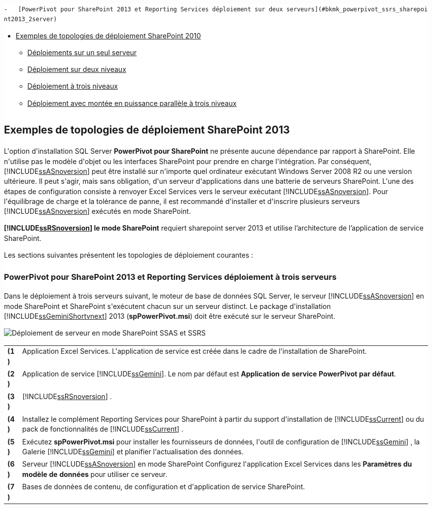     -   [PowerPivot pour SharePoint 2013 et Reporting Services déploiement sur deux serveurs](#bkmk_powerpivot_ssrs_sharepoint2013_2server)  
  
-   [Exemples de topologies de déploiement SharePoint 2010](#bkmk_example_deployments_2010)  
  
    -   [Déploiements sur un seul serveur](#bkmk_sharepoint2010_1server)  
  
    -   [Déploiement sur deux niveaux](#bkmk_sharepoint2010_2server)  
  
    -   [Déploiement à trois niveaux](#bkmk_sharepoint2010_3server)  
  
    -   [Déploiement avec montée en puissance parallèle à trois niveaux](#bkmk_sharepoint2010_scaleserver)  
  
##  <a name="bkmk_example_deployments_2013"></a>Exemples de topologies de déploiement SharePoint 2013  
 L'option d'installation SQL Server **PowerPivot pour SharePoint** ne présente aucune dépendance par rapport à SharePoint. Elle n'utilise pas le modèle d'objet ou les interfaces SharePoint pour prendre en charge l'intégration. Par conséquent, [!INCLUDE[ssASnoversion](../../includes/ssasnoversion-md.md)] peut être installé sur n'importe quel ordinateur exécutant Windows Server 2008 R2 ou une version ultérieure. Il peut s'agir, mais sans obligation, d'un serveur d'applications dans une batterie de serveurs SharePoint. L'une des étapes de configuration consiste à renvoyer Excel Services vers le serveur exécutant [!INCLUDE[ssASnoversion](../../includes/ssasnoversion-md.md)]. Pour l'équilibrage de charge et la tolérance de panne, il est recommandé d'installer et d'inscrire plusieurs serveurs [!INCLUDE[ssASnoversion](../../includes/ssasnoversion-md.md)] exécutés en mode SharePoint.  
  
 **[!INCLUDE[ssRSnoversion](../../includes/ssrsnoversion-md.md)] le mode SharePoint** requiert sharepoint server 2013 et utilise l’architecture de l’application de service SharePoint.  
  
 Les sections suivantes présentent les topologies de déploiement courantes :  
  
###  <a name="bkmk_bi_Sharepoint2013_3tier"></a>PowerPivot pour SharePoint 2013 et Reporting Services déploiement à trois serveurs  
 Dans le déploiement à trois serveurs suivant, le moteur de base de données SQL Server, le serveur [!INCLUDE[ssASnoversion](../../includes/ssasnoversion-md.md)] en mode SharePoint et SharePoint s'exécutent chacun sur un serveur distinct. Le package d'installation [!INCLUDE[ssGeminiShortvnext](../../includes/ssgeminishortvnext-md.md)] 2013 (**spPowerPivot.msi**) doit être exécuté sur le serveur SharePoint.  
  
 ![Déploiement de serveur en mode SharePoint SSAS et SSRS](../../../2014/sql-server/install/media/as-and-rs-3server-deployment.gif "Déploiement de serveur en mode SharePoint SSAS et SSRS")  
  
|||  
|-|-|  
|**(1)**|Application Excel Services. L'application de service est créée dans le cadre de l'installation de SharePoint.|  
|**(2)**|Application de service [!INCLUDE[ssGemini](../../includes/ssgemini-md.md)]. Le nom par défaut est **Application de service PowerPivot par défaut**.|  
|**(3)**|[!INCLUDE[ssRSnoversion](../../includes/ssrsnoversion-md.md)] .|  
|**(4)**|Installez le complément Reporting Services pour SharePoint à partir du support d'installation de [!INCLUDE[ssCurrent](../../includes/sscurrent-md.md)] ou du pack de fonctionnalités de [!INCLUDE[ssCurrent](../../includes/sscurrent-md.md)] .|  
|**(5)**|Exécutez **spPowerPivot.msi** pour installer les fournisseurs de données, l'outil de configuration de [!INCLUDE[ssGemini](../../includes/ssgemini-md.md)] , la Galerie [!INCLUDE[ssGemini](../../includes/ssgemini-md.md)] et planifier l'actualisation des données.|  
|**(6)**|Serveur [!INCLUDE[ssASnoversion](../../includes/ssasnoversion-md.md)] en mode SharePoint Configurez l'application Excel Services dans les **Paramètres du modèle de données** pour utiliser ce serveur.|  
|**(7)**|Bases de données de contenu, de configuration et d'application de service SharePoint.|  
  